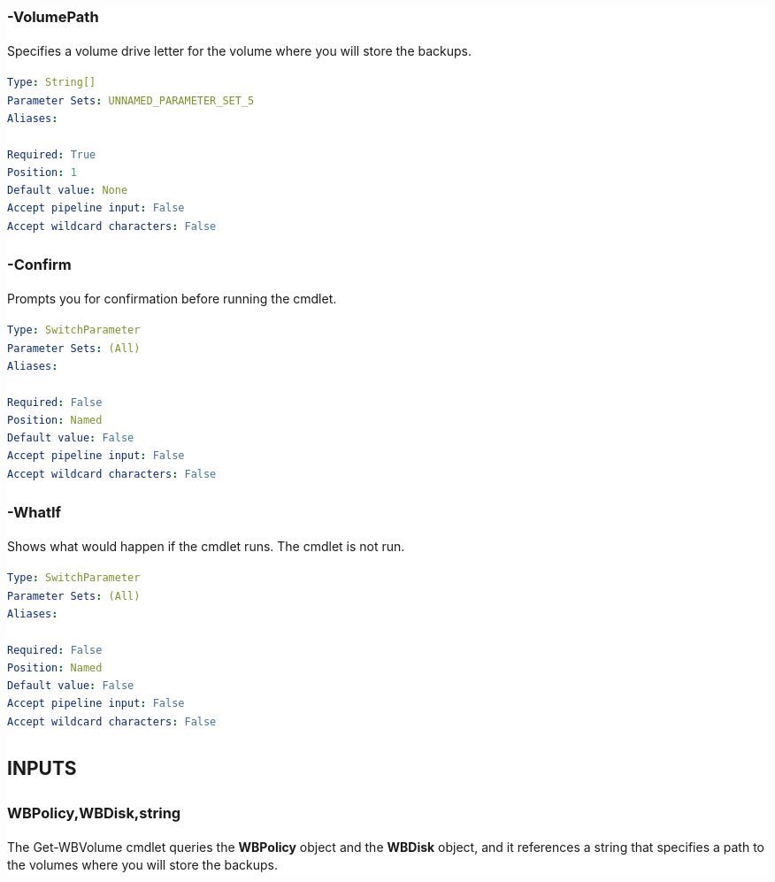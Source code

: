 ### -VolumePath
Specifies a volume drive letter for the volume where you will store the backups.

```yaml
Type: String[]
Parameter Sets: UNNAMED_PARAMETER_SET_5
Aliases: 

Required: True
Position: 1
Default value: None
Accept pipeline input: False
Accept wildcard characters: False
```

### -Confirm
Prompts you for confirmation before running the cmdlet.

```yaml
Type: SwitchParameter
Parameter Sets: (All)
Aliases: 

Required: False
Position: Named
Default value: False
Accept pipeline input: False
Accept wildcard characters: False
```

### -WhatIf
Shows what would happen if the cmdlet runs.
The cmdlet is not run.

```yaml
Type: SwitchParameter
Parameter Sets: (All)
Aliases: 

Required: False
Position: Named
Default value: False
Accept pipeline input: False
Accept wildcard characters: False
```

## INPUTS

### WBPolicy,WBDisk,string
The Get-WBVolume cmdlet queries the **WBPolicy** object and the **WBDisk** object, and it references a string that specifies a path to the volumes where you will store the backups.
